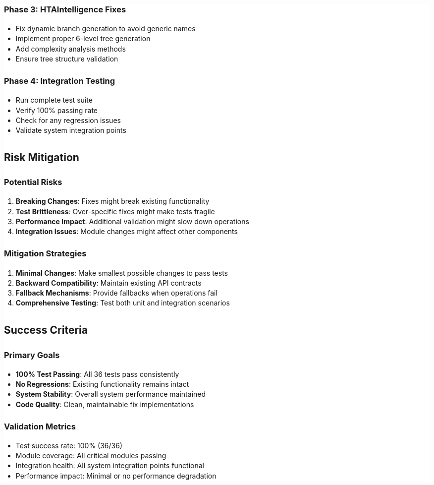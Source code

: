 ### Phase 3: HTAIntelligence Fixes
- Fix dynamic branch generation to avoid generic names
- Implement proper 6-level tree generation
- Add complexity analysis methods
- Ensure tree structure validation

### Phase 4: Integration Testing
- Run complete test suite
- Verify 100% passing rate
- Check for any regression issues
- Validate system integration points

## Risk Mitigation

### Potential Risks
1. **Breaking Changes**: Fixes might break existing functionality
2. **Test Brittleness**: Over-specific fixes might make tests fragile
3. **Performance Impact**: Additional validation might slow down operations
4. **Integration Issues**: Module changes might affect other components

### Mitigation Strategies
1. **Minimal Changes**: Make smallest possible changes to pass tests
2. **Backward Compatibility**: Maintain existing API contracts
3. **Fallback Mechanisms**: Provide fallbacks when operations fail
4. **Comprehensive Testing**: Test both unit and integration scenarios

## Success Criteria

### Primary Goals
- **100% Test Passing**: All 36 tests pass consistently
- **No Regressions**: Existing functionality remains intact
- **System Stability**: Overall system performance maintained
- **Code Quality**: Clean, maintainable fix implementations

### Validation Metrics
- Test success rate: 100% (36/36)
- Module coverage: All critical modules passing
- Integration health: All system integration points functional
- Performance impact: Minimal or no performance degradation